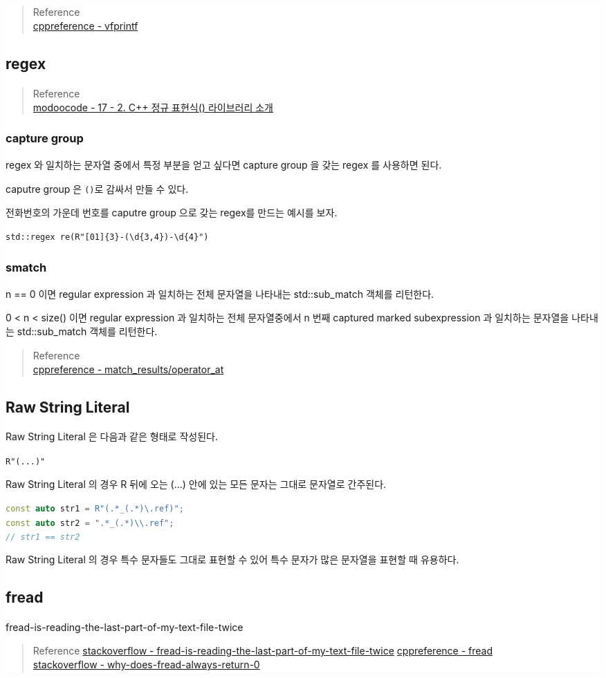> Reference  
> [cppreference - vfprintf](https://en.cppreference.com/w/c/io/vfprintf)  

## regex

> Reference  
> [modoocode - 17 - 2. C++ 정규 표현식(<regex>) 라이브러리 소개](https://modoocode.com/303#google_vignette)  

### capture group

regex 와 일치하는 문자열 중에서 특정 부분을 얻고 싶다면 capture group 을 갖는 regex 를 사용하면 된다.

caputre group 은 `()`로 감싸서 만들 수 있다.

전화번호의 가운데 번호를 caputre group 으로 갖는 regex를 만드는 예시를 보자.

```
std::regex re(R"[01]{3}-(\d{3,4})-\d{4}")
```

### smatch

n == 0 이면 regular expression 과 일치하는 전체 문자열을 나타내는 std::sub_match 객체를 리턴한다.

0 < n < size() 이면 regular expression 과 일치하는 전체 문자열중에서 n 번째 captured marked subexpression 과 일치하는 문자열을 나타내는 std::sub_match 객체를 리턴한다.



> Reference  
> [cppreference - match_results/operator_at](https://en.cppreference.com/w/cpp/regex/match_results/operator_at)  

## Raw String Literal

Raw String Literal 은 다음과 같은 형태로 작성된다.

```
R"(...)"
```

Raw String Literal 의 경우 R 뒤에 오는 (...) 안에 있는 모든 문자는 그대로 문자열로 간주된다.

```cpp
const auto str1 = R"(.*_(.*)\.ref)"; 
const auto str2 = ".*_(.*)\\.ref";
// str1 == str2
```

Raw String Literal 의 경우 특수 문자들도 그대로 표현할 수 있어 특수 문자가 많은 문자열을 표현할 때 유용하다.


## fread

fread-is-reading-the-last-part-of-my-text-file-twice

> Reference
> [stackoverflow - fread-is-reading-the-last-part-of-my-text-file-twice](https://stackoverflow.com/questions/76246014/fread-is-reading-the-last-part-of-my-text-file-twice)
> [cppreference - fread](https://en.cppreference.com/w/c/io/fread)  
> [stackoverflow - why-does-fread-always-return-0](https://stackoverflow.com/questions/3594475/why-does-fread-always-return-0)  
